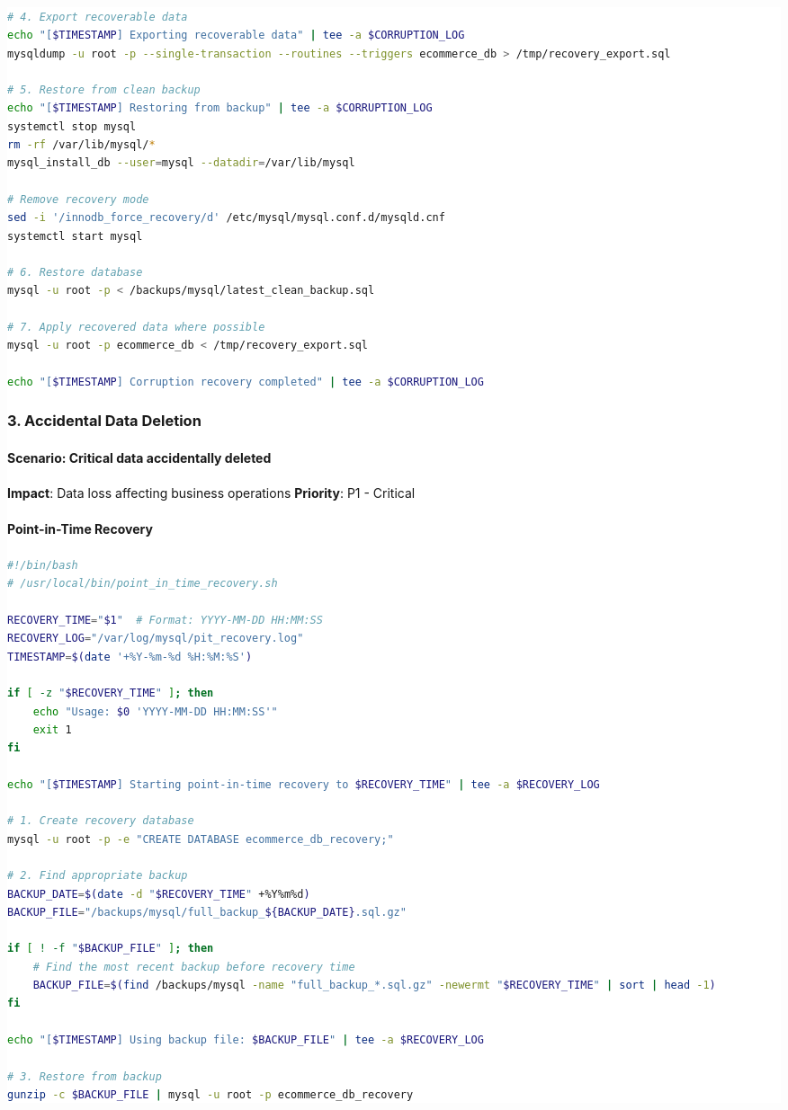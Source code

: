 ```bash
# 4. Export recoverable data
echo "[$TIMESTAMP] Exporting recoverable data" | tee -a $CORRUPTION_LOG
mysqldump -u root -p --single-transaction --routines --triggers ecommerce_db > /tmp/recovery_export.sql

# 5. Restore from clean backup
echo "[$TIMESTAMP] Restoring from backup" | tee -a $CORRUPTION_LOG
systemctl stop mysql
rm -rf /var/lib/mysql/*
mysql_install_db --user=mysql --datadir=/var/lib/mysql

# Remove recovery mode
sed -i '/innodb_force_recovery/d' /etc/mysql/mysql.conf.d/mysqld.cnf
systemctl start mysql

# 6. Restore database
mysql -u root -p < /backups/mysql/latest_clean_backup.sql

# 7. Apply recovered data where possible
mysql -u root -p ecommerce_db < /tmp/recovery_export.sql

echo "[$TIMESTAMP] Corruption recovery completed" | tee -a $CORRUPTION_LOG
```

### 3. Accidental Data Deletion

#### Scenario: Critical data accidentally deleted
**Impact**: Data loss affecting business operations
**Priority**: P1 - Critical

#### Point-in-Time Recovery
```bash
#!/bin/bash
# /usr/local/bin/point_in_time_recovery.sh

RECOVERY_TIME="$1"  # Format: YYYY-MM-DD HH:MM:SS
RECOVERY_LOG="/var/log/mysql/pit_recovery.log"
TIMESTAMP=$(date '+%Y-%m-%d %H:%M:%S')

if [ -z "$RECOVERY_TIME" ]; then
    echo "Usage: $0 'YYYY-MM-DD HH:MM:SS'"
    exit 1
fi

echo "[$TIMESTAMP] Starting point-in-time recovery to $RECOVERY_TIME" | tee -a $RECOVERY_LOG

# 1. Create recovery database
mysql -u root -p -e "CREATE DATABASE ecommerce_db_recovery;"

# 2. Find appropriate backup
BACKUP_DATE=$(date -d "$RECOVERY_TIME" +%Y%m%d)
BACKUP_FILE="/backups/mysql/full_backup_${BACKUP_DATE}.sql.gz"

if [ ! -f "$BACKUP_FILE" ]; then
    # Find the most recent backup before recovery time
    BACKUP_FILE=$(find /backups/mysql -name "full_backup_*.sql.gz" -newermt "$RECOVERY_TIME" | sort | head -1)
fi

echo "[$TIMESTAMP] Using backup file: $BACKUP_FILE" | tee -a $RECOVERY_LOG

# 3. Restore from backup
gunzip -c $BACKUP_FILE | mysql -u root -p ecommerce_db_recovery
```